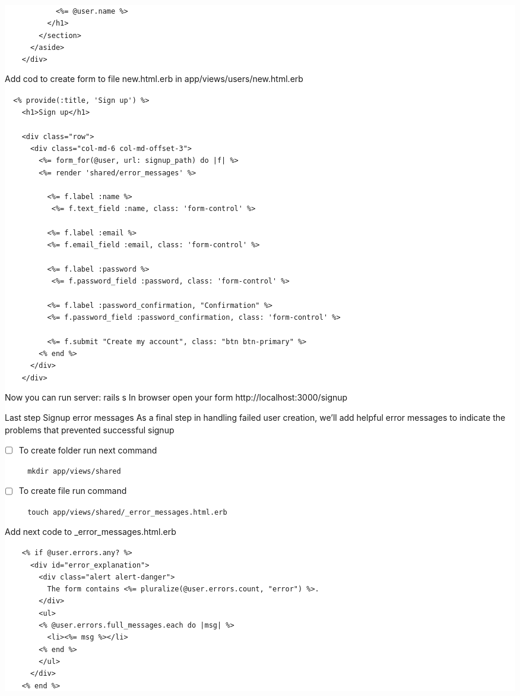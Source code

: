                 <%= @user.name %>
              </h1>
            </section>
          </aside>
        </div>
 

Add cod to create form to file new.html.erb in app/views/users/new.html.erb

      <% provide(:title, 'Sign up') %>
        <h1>Sign up</h1>

        <div class="row">
          <div class="col-md-6 col-md-offset-3">
            <%= form_for(@user, url: signup_path) do |f| %>
            <%= render 'shared/error_messages' %>

              <%= f.label :name %>
               <%= f.text_field :name, class: 'form-control' %>

              <%= f.label :email %>
              <%= f.email_field :email, class: 'form-control' %>

              <%= f.label :password %>
               <%= f.password_field :password, class: 'form-control' %>

              <%= f.label :password_confirmation, "Confirmation" %>
              <%= f.password_field :password_confirmation, class: 'form-control' %>

              <%= f.submit "Create my account", class: "btn btn-primary" %>
            <% end %>
          </div>
        </div>
        
Now you can run server: rails s
In browser open your form http://localhost:3000/signup



Last step Signup error messages
As a final step in handling failed user creation, we’ll add helpful error messages to 
indicate the problems that prevented successful signup

- [ ] To create folder run next command

        mkdir app/views/shared
        
- [ ] To create file run command 

        touch app/views/shared/_error_messages.html.erb

Add next code to _error_messages.html.erb

        <% if @user.errors.any? %>
          <div id="error_explanation">
            <div class="alert alert-danger">
              The form contains <%= pluralize(@user.errors.count, "error") %>.
            </div>
            <ul>
            <% @user.errors.full_messages.each do |msg| %>
              <li><%= msg %></li>
            <% end %>
            </ul>
          </div>
        <% end %>

